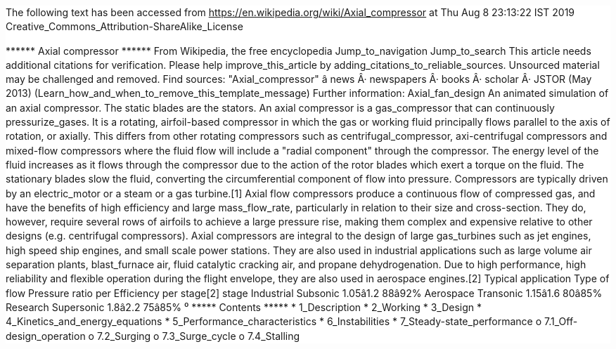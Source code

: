 The following text has been accessed from https://en.wikipedia.org/wiki/Axial_compressor at Thu Aug 8 23:13:22 IST 2019
Creative_Commons_Attribution-ShareAlike_License





















****** Axial compressor ******
From Wikipedia, the free encyclopedia
Jump_to_navigation Jump_to_search
 This article needs additional citations for verification. Please help improve_this_article by
 adding_citations_to_reliable_sources. Unsourced material may be challenged and removed.
 Find sources: "Axial_compressor" â news Â· newspapers Â· books Â· scholar Â· JSTOR (May 2013)
 (Learn_how_and_when_to_remove_this_template_message)
Further information: Axial_fan_design
An animated simulation of an axial compressor. The static blades are the
stators.
An axial compressor is a gas_compressor that can continuously pressurize_gases.
It is a rotating, airfoil-based compressor in which the gas or working fluid
principally flows parallel to the axis of rotation, or axially. This differs
from other rotating compressors such as centrifugal_compressor, axi-centrifugal
compressors and mixed-flow compressors where the fluid flow will include a
"radial component" through the compressor. The energy level of the fluid
increases as it flows through the compressor due to the action of the rotor
blades which exert a torque on the fluid. The stationary blades slow the fluid,
converting the circumferential component of flow into pressure. Compressors are
typically driven by an electric_motor or a steam or a gas turbine.[1]
Axial flow compressors produce a continuous flow of compressed gas, and have
the benefits of high efficiency and large mass_flow_rate, particularly in
relation to their size and cross-section. They do, however, require several
rows of airfoils to achieve a large pressure rise, making them complex and
expensive relative to other designs (e.g. centrifugal compressors).
Axial compressors are integral to the design of large gas_turbines such as jet
engines, high speed ship engines, and small scale power stations. They are also
used in industrial applications such as large volume air separation plants,
blast_furnace air, fluid catalytic cracking air, and propane dehydrogenation.
Due to high performance, high reliability and flexible operation during the
flight envelope, they are also used in aerospace engines.[2]
Typical application Type of flow Pressure ratio per Efficiency per stage[2]
                                 stage
Industrial          Subsonic     1.05â1.2      88â92%
Aerospace           Transonic    1.15â1.6      80â85%
Research            Supersonic   1.8â2.2       75â85%
⁰
***** Contents *****
    * 1_Description
    * 2_Working
    * 3_Design
    * 4_Kinetics_and_energy_equations
    * 5_Performance_characteristics
    * 6_Instabilities
    * 7_Steady-state_performance
          o 7.1_Off-design_operation
          o 7.2_Surging
          o 7.3_Surge_cycle
          o 7.4_Stalling